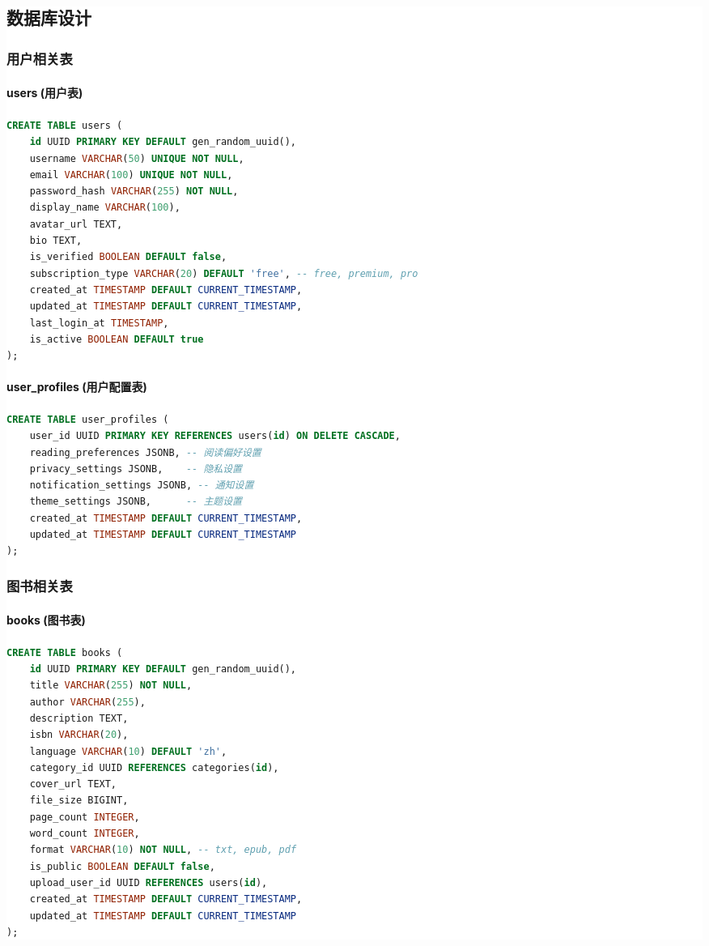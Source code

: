 ## 数据库设计

### 用户相关表

#### users (用户表)
```sql
CREATE TABLE users (
    id UUID PRIMARY KEY DEFAULT gen_random_uuid(),
    username VARCHAR(50) UNIQUE NOT NULL,
    email VARCHAR(100) UNIQUE NOT NULL,
    password_hash VARCHAR(255) NOT NULL,
    display_name VARCHAR(100),
    avatar_url TEXT,
    bio TEXT,
    is_verified BOOLEAN DEFAULT false,
    subscription_type VARCHAR(20) DEFAULT 'free', -- free, premium, pro
    created_at TIMESTAMP DEFAULT CURRENT_TIMESTAMP,
    updated_at TIMESTAMP DEFAULT CURRENT_TIMESTAMP,
    last_login_at TIMESTAMP,
    is_active BOOLEAN DEFAULT true
);
```

#### user_profiles (用户配置表)
```sql
CREATE TABLE user_profiles (
    user_id UUID PRIMARY KEY REFERENCES users(id) ON DELETE CASCADE,
    reading_preferences JSONB, -- 阅读偏好设置
    privacy_settings JSONB,    -- 隐私设置
    notification_settings JSONB, -- 通知设置
    theme_settings JSONB,      -- 主题设置
    created_at TIMESTAMP DEFAULT CURRENT_TIMESTAMP,
    updated_at TIMESTAMP DEFAULT CURRENT_TIMESTAMP
);
```

### 图书相关表

#### books (图书表)
```sql
CREATE TABLE books (
    id UUID PRIMARY KEY DEFAULT gen_random_uuid(),
    title VARCHAR(255) NOT NULL,
    author VARCHAR(255),
    description TEXT,
    isbn VARCHAR(20),
    language VARCHAR(10) DEFAULT 'zh',
    category_id UUID REFERENCES categories(id),
    cover_url TEXT,
    file_size BIGINT,
    page_count INTEGER,
    word_count INTEGER,
    format VARCHAR(10) NOT NULL, -- txt, epub, pdf
    is_public BOOLEAN DEFAULT false,
    upload_user_id UUID REFERENCES users(id),
    created_at TIMESTAMP DEFAULT CURRENT_TIMESTAMP,
    updated_at TIMESTAMP DEFAULT CURRENT_TIMESTAMP
);
```
